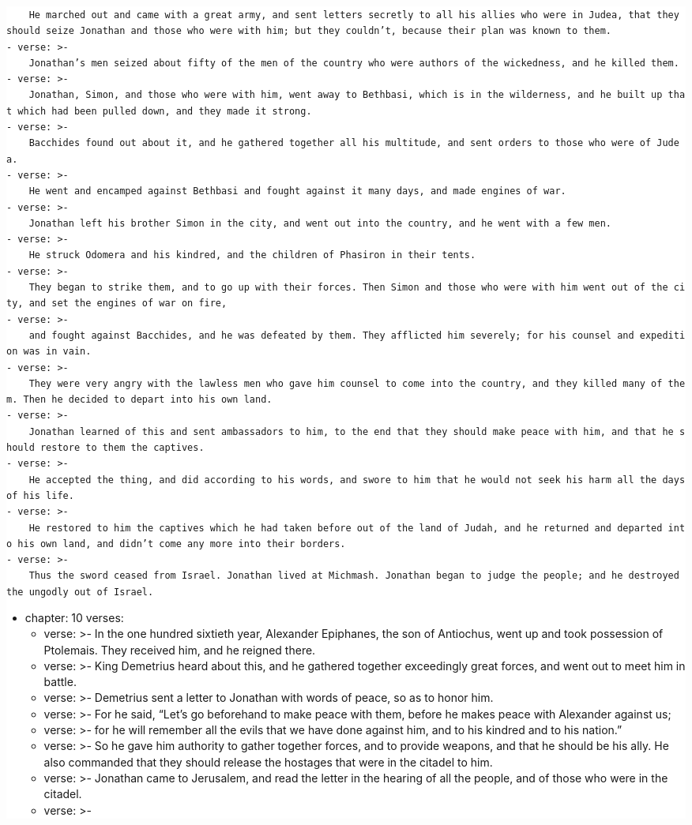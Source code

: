        He marched out and came with a great army, and sent letters secretly to all his allies who were in Judea, that they should seize Jonathan and those who were with him; but they couldn’t, because their plan was known to them. 
    - verse: >-
        Jonathan’s men seized about fifty of the men of the country who were authors of the wickedness, and he killed them. 
    - verse: >-
        Jonathan, Simon, and those who were with him, went away to Bethbasi, which is in the wilderness, and he built up that which had been pulled down, and they made it strong. 
    - verse: >-
        Bacchides found out about it, and he gathered together all his multitude, and sent orders to those who were of Judea. 
    - verse: >-
        He went and encamped against Bethbasi and fought against it many days, and made engines of war. 
    - verse: >-
        Jonathan left his brother Simon in the city, and went out into the country, and he went with a few men. 
    - verse: >-
        He struck Odomera and his kindred, and the children of Phasiron in their tents. 
    - verse: >-
        They began to strike them, and to go up with their forces. Then Simon and those who were with him went out of the city, and set the engines of war on fire, 
    - verse: >-
        and fought against Bacchides, and he was defeated by them. They afflicted him severely; for his counsel and expedition was in vain. 
    - verse: >-
        They were very angry with the lawless men who gave him counsel to come into the country, and they killed many of them. Then he decided to depart into his own land. 
    - verse: >-
        Jonathan learned of this and sent ambassadors to him, to the end that they should make peace with him, and that he should restore to them the captives. 
    - verse: >-
        He accepted the thing, and did according to his words, and swore to him that he would not seek his harm all the days of his life. 
    - verse: >-
        He restored to him the captives which he had taken before out of the land of Judah, and he returned and departed into his own land, and didn’t come any more into their borders. 
    - verse: >-
        Thus the sword ceased from Israel. Jonathan lived at Michmash. Jonathan began to judge the people; and he destroyed the ungodly out of Israel.
- chapter: 10
  verses:
    - verse: >-
        In the one hundred sixtieth year, Alexander Epiphanes, the son of Antiochus, went up and took possession of Ptolemais. They received him, and he reigned there. 
    - verse: >-
        King Demetrius heard about this, and he gathered together exceedingly great forces, and went out to meet him in battle. 
    - verse: >-
        Demetrius sent a letter to Jonathan with words of peace, so as to honor him. 
    - verse: >-
        For he said, “Let’s go beforehand to make peace with them, before he makes peace with Alexander against us; 
    - verse: >-
        for he will remember all the evils that we have done against him, and to his kindred and to his nation.” 
    - verse: >-
        So he gave him authority to gather together forces, and to provide weapons, and that he should be his ally. He also commanded that they should release the hostages that were in the citadel to him. 
    - verse: >-
        Jonathan came to Jerusalem, and read the letter in the hearing of all the people, and of those who were in the citadel. 
    - verse: >-
